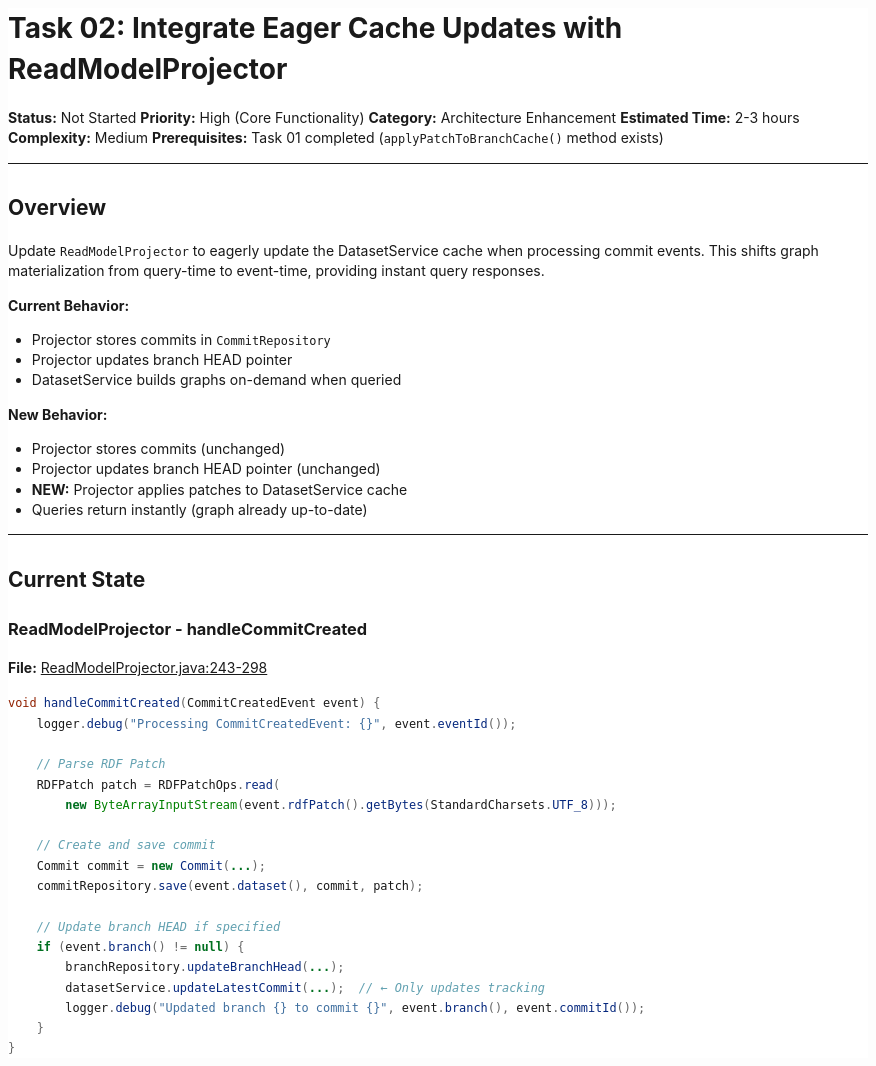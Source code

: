 # Task 02: Integrate Eager Cache Updates with ReadModelProjector

**Status:** Not Started
**Priority:** High (Core Functionality)
**Category:** Architecture Enhancement
**Estimated Time:** 2-3 hours
**Complexity:** Medium
**Prerequisites:** Task 01 completed (`applyPatchToBranchCache()` method exists)

---

## Overview

Update `ReadModelProjector` to eagerly update the DatasetService cache when processing commit events. This shifts graph materialization from query-time to event-time, providing instant query responses.

**Current Behavior:**
- Projector stores commits in `CommitRepository`
- Projector updates branch HEAD pointer
- DatasetService builds graphs on-demand when queried

**New Behavior:**
- Projector stores commits (unchanged)
- Projector updates branch HEAD pointer (unchanged)
- **NEW:** Projector applies patches to DatasetService cache
- Queries return instantly (graph already up-to-date)

---

## Current State

### ReadModelProjector - handleCommitCreated

**File:** [ReadModelProjector.java:243-298](../../src/main/java/org/chucc/vcserver/projection/ReadModelProjector.java#L243-L298)

```java
void handleCommitCreated(CommitCreatedEvent event) {
    logger.debug("Processing CommitCreatedEvent: {}", event.eventId());

    // Parse RDF Patch
    RDFPatch patch = RDFPatchOps.read(
        new ByteArrayInputStream(event.rdfPatch().getBytes(StandardCharsets.UTF_8)));

    // Create and save commit
    Commit commit = new Commit(...);
    commitRepository.save(event.dataset(), commit, patch);

    // Update branch HEAD if specified
    if (event.branch() != null) {
        branchRepository.updateBranchHead(...);
        datasetService.updateLatestCommit(...);  // ← Only updates tracking
        logger.debug("Updated branch {} to commit {}", event.branch(), event.commitId());
    }
}
```

